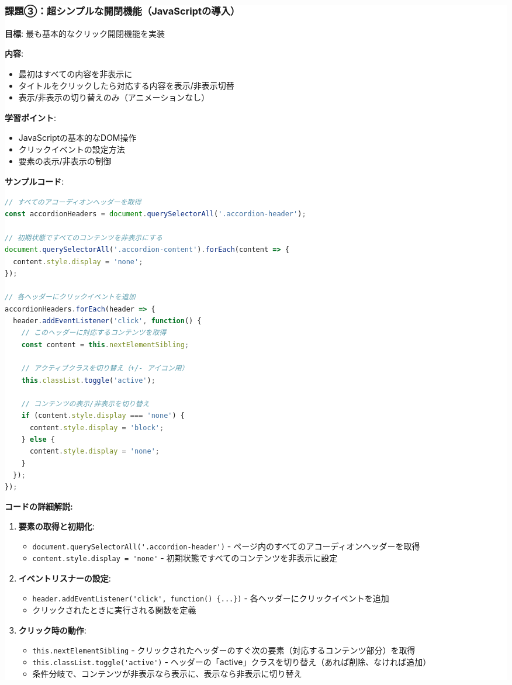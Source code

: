 ### 課題③：超シンプルな開閉機能（JavaScriptの導入）

**目標**: 最も基本的なクリック開閉機能を実装

**内容**:
- 最初はすべての内容を非表示に
- タイトルをクリックしたら対応する内容を表示/非表示切替
- 表示/非表示の切り替えのみ（アニメーションなし）

**学習ポイント**:
- JavaScriptの基本的なDOM操作
- クリックイベントの設定方法
- 要素の表示/非表示の制御

**サンプルコード**:
```javascript
// すべてのアコーディオンヘッダーを取得
const accordionHeaders = document.querySelectorAll('.accordion-header');

// 初期状態ですべてのコンテンツを非表示にする
document.querySelectorAll('.accordion-content').forEach(content => {
  content.style.display = 'none';
});

// 各ヘッダーにクリックイベントを追加
accordionHeaders.forEach(header => {
  header.addEventListener('click', function() {
    // このヘッダーに対応するコンテンツを取得
    const content = this.nextElementSibling;
    
    // アクティブクラスを切り替え（+/- アイコン用）
    this.classList.toggle('active');
    
    // コンテンツの表示/非表示を切り替え
    if (content.style.display === 'none') {
      content.style.display = 'block';
    } else {
      content.style.display = 'none';
    }
  });
});
```

**コードの詳細解説:**

1. **要素の取得と初期化**:
   - `document.querySelectorAll('.accordion-header')` - ページ内のすべてのアコーディオンヘッダーを取得
   - `content.style.display = 'none'` - 初期状態ですべてのコンテンツを非表示に設定

2. **イベントリスナーの設定**:
   - `header.addEventListener('click', function() {...})` - 各ヘッダーにクリックイベントを追加
   - クリックされたときに実行される関数を定義

3. **クリック時の動作**:
   - `this.nextElementSibling` - クリックされたヘッダーのすぐ次の要素（対応するコンテンツ部分）を取得
   - `this.classList.toggle('active')` - ヘッダーの「active」クラスを切り替え（あれば削除、なければ追加）
   - 条件分岐で、コンテンツが非表示なら表示に、表示なら非表示に切り替え
